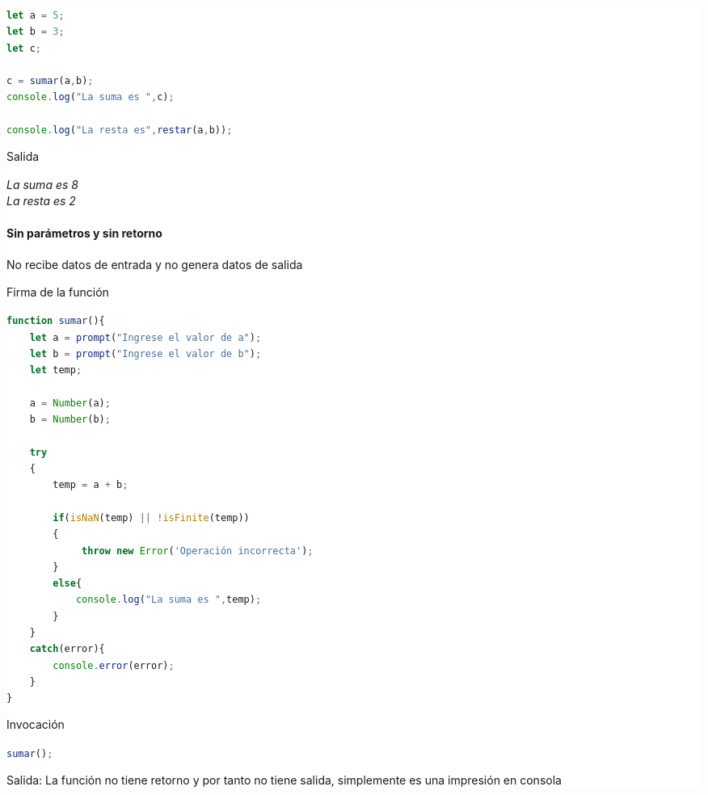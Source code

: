 ```javascript
let a = 5;
let b = 3;
let c;

c = sumar(a,b);
console.log("La suma es ",c);

console.log("La resta es",restar(a,b));
```

Salida

_La suma es 8  
La resta es 2_

#### Sin parámetros y sin retorno

No recibe datos de entrada y no genera datos de salida

Firma de la función

```javascript
function sumar(){
    let a = prompt("Ingrese el valor de a");
    let b = prompt("Ingrese el valor de b");
    let temp;
    
    a = Number(a);
    b = Number(b);
    
    try
    {
        temp = a + b;
        
        if(isNaN(temp) || !isFinite(temp))
        {
             throw new Error('Operación incorrecta');
        }
        else{
            console.log("La suma es ",temp);
        }
    }
    catch(error){
        console.error(error);
    }
}
```

Invocación

```javascript
sumar();
```

Salida: La función no tiene retorno y por tanto no tiene salida, simplemente es una impresión en consola

